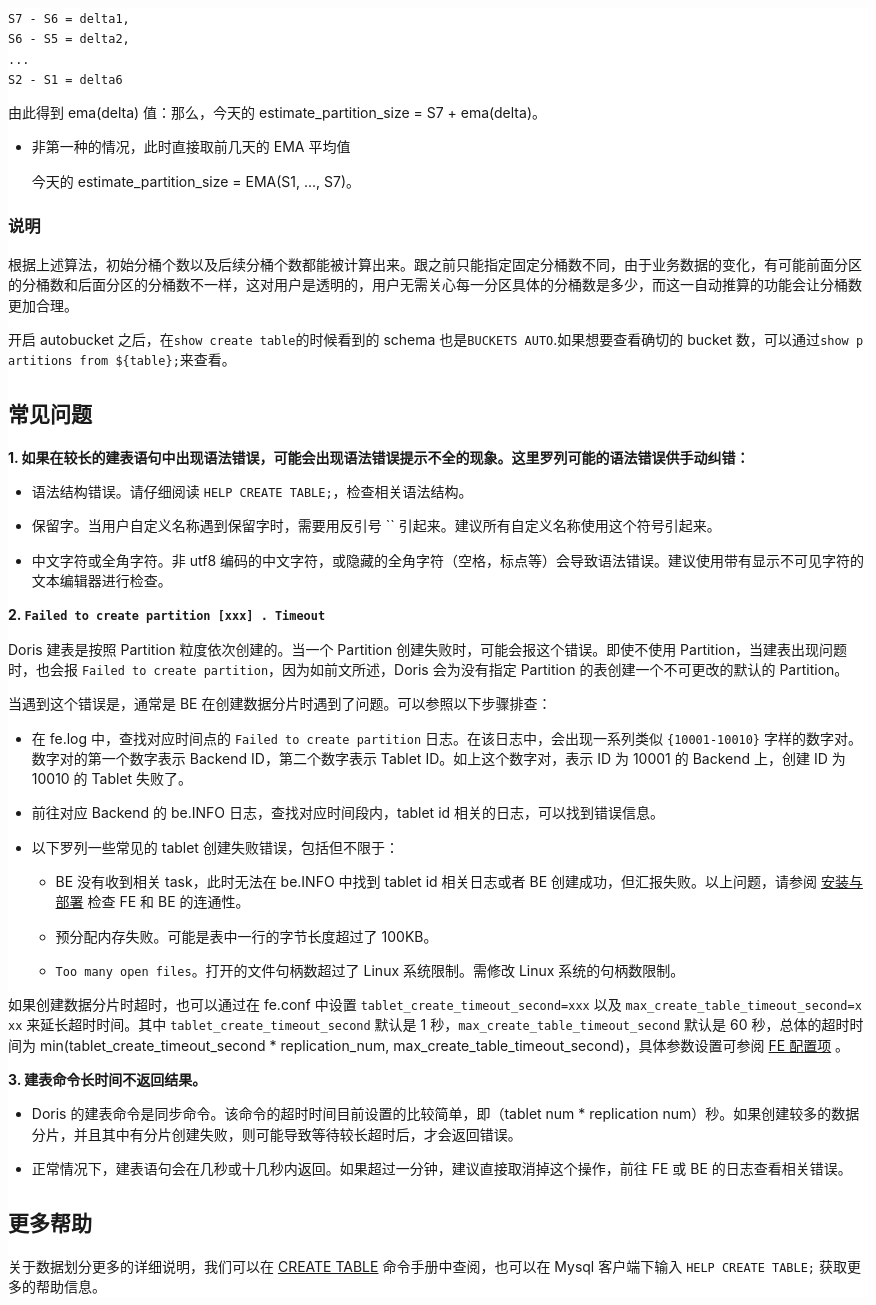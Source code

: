   ```Plain
  S7 - S6 = delta1,
  S6 - S5 = delta2,
  ...
  S2 - S1 = delta6
  ```

  由此得到 ema(delta) 值：那么，今天的 estimate_partition_size = S7 + ema(delta)。

- 非第一种的情况，此时直接取前几天的 EMA 平均值

  今天的 estimate_partition_size = EMA(S1, ..., S7)。

### 说明

根据上述算法，初始分桶个数以及后续分桶个数都能被计算出来。跟之前只能指定固定分桶数不同，由于业务数据的变化，有可能前面分区的分桶数和后面分区的分桶数不一样，这对用户是透明的，用户无需关心每一分区具体的分桶数是多少，而这一自动推算的功能会让分桶数更加合理。

开启 autobucket 之后，在`show create table`的时候看到的 schema 也是`BUCKETS AUTO`.如果想要查看确切的 bucket 数，可以通过`show partitions from ${table};`来查看。

## 常见问题

**1.  如果在较长的建表语句中出现语法错误，可能会出现语法错误提示不全的现象。这里罗列可能的语法错误供手动纠错：**

-   语法结构错误。请仔细阅读 `HELP CREATE TABLE;`，检查相关语法结构。

-   保留字。当用户自定义名称遇到保留字时，需要用反引号 `` 引起来。建议所有自定义名称使用这个符号引起来。

-   中文字符或全角字符。非 utf8 编码的中文字符，或隐藏的全角字符（空格，标点等）会导致语法错误。建议使用带有显示不可见字符的文本编辑器进行检查。

**2.  `Failed to create partition [xxx] . Timeout`**

Doris 建表是按照 Partition 粒度依次创建的。当一个 Partition 创建失败时，可能会报这个错误。即使不使用 Partition，当建表出现问题时，也会报 `Failed to create partition`，因为如前文所述，Doris 会为没有指定 Partition 的表创建一个不可更改的默认的 Partition。

当遇到这个错误是，通常是 BE 在创建数据分片时遇到了问题。可以参照以下步骤排查：

-   在 fe.log 中，查找对应时间点的 `Failed to create partition` 日志。在该日志中，会出现一系列类似 `{10001-10010}` 字样的数字对。数字对的第一个数字表示 Backend ID，第二个数字表示 Tablet ID。如上这个数字对，表示 ID 为 10001 的 Backend 上，创建 ID 为 10010 的 Tablet 失败了。

-   前往对应 Backend 的 be.INFO 日志，查找对应时间段内，tablet id 相关的日志，可以找到错误信息。

-   以下罗列一些常见的 tablet 创建失败错误，包括但不限于：

    -   BE 没有收到相关 task，此时无法在 be.INFO 中找到 tablet id 相关日志或者 BE 创建成功，但汇报失败。以上问题，请参阅 [安装与部署](../install/cluster-deployment/standard-deployment) 检查 FE 和 BE 的连通性。

    -   预分配内存失败。可能是表中一行的字节长度超过了 100KB。

    -   `Too many open files`。打开的文件句柄数超过了 Linux 系统限制。需修改 Linux 系统的句柄数限制。

如果创建数据分片时超时，也可以通过在 fe.conf 中设置 `tablet_create_timeout_second=xxx` 以及 `max_create_table_timeout_second=xxx` 来延长超时时间。其中 `tablet_create_timeout_second` 默认是 1 秒，`max_create_table_timeout_second` 默认是 60 秒，总体的超时时间为 min(tablet_create_timeout_second * replication_num, max_create_table_timeout_second)，具体参数设置可参阅 [FE 配置项](../admin-manual/config/fe-config) 。

**3.  建表命令长时间不返回结果。**

-   Doris 的建表命令是同步命令。该命令的超时时间目前设置的比较简单，即（tablet num * replication num）秒。如果创建较多的数据分片，并且其中有分片创建失败，则可能导致等待较长超时后，才会返回错误。

-   正常情况下，建表语句会在几秒或十几秒内返回。如果超过一分钟，建议直接取消掉这个操作，前往 FE 或 BE 的日志查看相关错误。

## 更多帮助

关于数据划分更多的详细说明，我们可以在 [CREATE TABLE](../sql-manual/sql-statements/Data-Definition-Statements/Create/CREATE-DATABASE) 命令手册中查阅，也可以在 Mysql 客户端下输入 `HELP CREATE TABLE;` 获取更多的帮助信息。